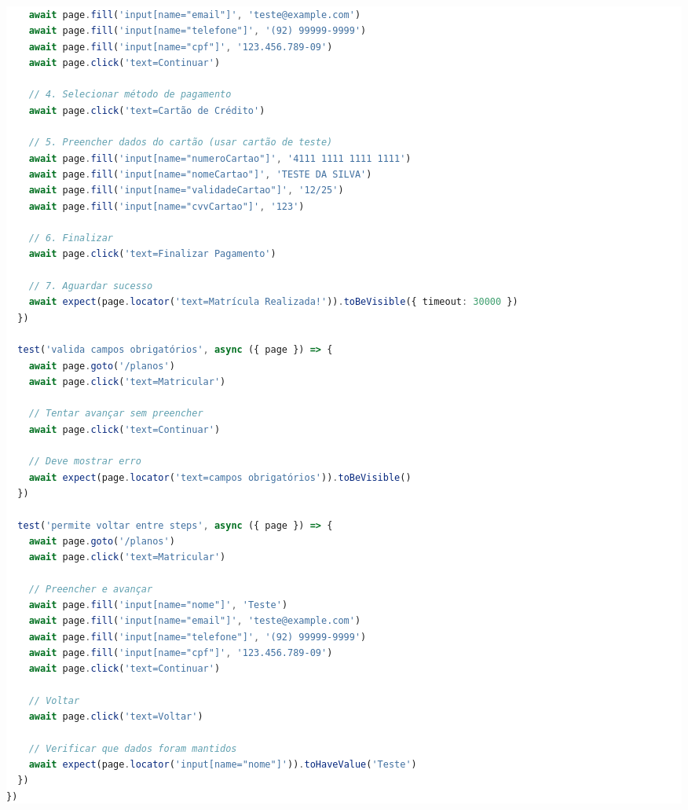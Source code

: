 ```typescript
    await page.fill('input[name="email"]', 'teste@example.com')
    await page.fill('input[name="telefone"]', '(92) 99999-9999')
    await page.fill('input[name="cpf"]', '123.456.789-09')
    await page.click('text=Continuar')
    
    // 4. Selecionar método de pagamento
    await page.click('text=Cartão de Crédito')
    
    // 5. Preencher dados do cartão (usar cartão de teste)
    await page.fill('input[name="numeroCartao"]', '4111 1111 1111 1111')
    await page.fill('input[name="nomeCartao"]', 'TESTE DA SILVA')
    await page.fill('input[name="validadeCartao"]', '12/25')
    await page.fill('input[name="cvvCartao"]', '123')
    
    // 6. Finalizar
    await page.click('text=Finalizar Pagamento')
    
    // 7. Aguardar sucesso
    await expect(page.locator('text=Matrícula Realizada!')).toBeVisible({ timeout: 30000 })
  })
  
  test('valida campos obrigatórios', async ({ page }) => {
    await page.goto('/planos')
    await page.click('text=Matricular')
    
    // Tentar avançar sem preencher
    await page.click('text=Continuar')
    
    // Deve mostrar erro
    await expect(page.locator('text=campos obrigatórios')).toBeVisible()
  })
  
  test('permite voltar entre steps', async ({ page }) => {
    await page.goto('/planos')
    await page.click('text=Matricular')
    
    // Preencher e avançar
    await page.fill('input[name="nome"]', 'Teste')
    await page.fill('input[name="email"]', 'teste@example.com')
    await page.fill('input[name="telefone"]', '(92) 99999-9999')
    await page.fill('input[name="cpf"]', '123.456.789-09')
    await page.click('text=Continuar')
    
    // Voltar
    await page.click('text=Voltar')
    
    // Verificar que dados foram mantidos
    await expect(page.locator('input[name="nome"]')).toHaveValue('Teste')
  })
})
```
